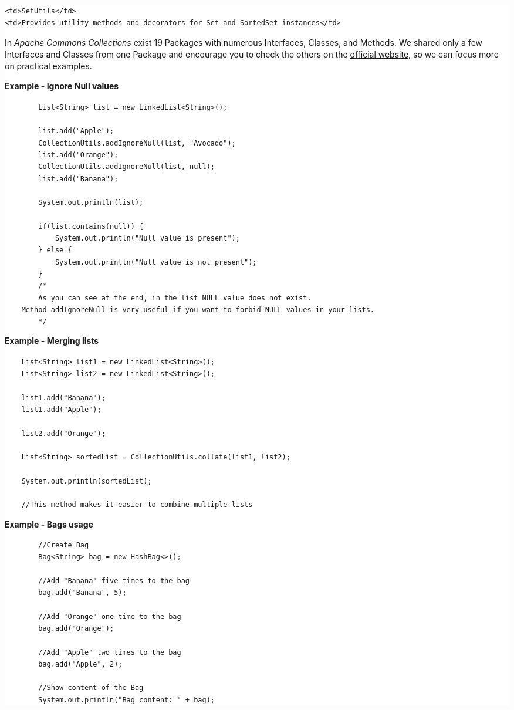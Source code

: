     <td>SetUtils</td>
    <td>Provides utility methods and decorators for Set and SortedSet instances</td>
  </tr>
</table>

In *Apache Commons Collections* exist 19 Packages with numerous Interfaces, Classes, and Methods. We shared only a few Interfaces and Classes from one Package and encourage you to check the others on the <a href="https://docs.oracle.com/javase/9/docs/api/java/util/List.html">official website</a>, so we can focus more on practical examples.

**Example - Ignore Null values**
```
      	List<String> list = new LinkedList<String>();
		
      	list.add("Apple");
     	CollectionUtils.addIgnoreNull(list, "Avocado");
      	list.add("Orange");
      	CollectionUtils.addIgnoreNull(list, null);
      	list.add("Banana");
	    
      	System.out.println(list);

      	if(list.contains(null)) {
         	System.out.println("Null value is present");
      	} else {
         	System.out.println("Null value is not present");
      	}
       	/*
      	As you can see at the end, in the list NULL value does not exist.
	Method addIgnoreNull is very useful if you want to forbid NULL values in your lists.
      	*/
```

**Example - Merging lists**
```
	List<String> list1 = new LinkedList<String>();
   	List<String> list2 = new LinkedList<String>();
	   		
	list1.add("Banana");
	list1.add("Apple");
	  		
	list2.add("Orange");
	   
	List<String> sortedList = CollectionUtils.collate(list1, list2);
	    
	System.out.println(sortedList);
			
	//This method makes it easier to combine multiple lists	
```

**Example - Bags usage**
```
      	//Create Bag
      	Bag<String> bag = new HashBag<>();

      	//Add "Banana" five times to the bag
      	bag.add("Banana", 5);
      
      	//Add "Orange" one time to the bag
      	bag.add("Orange");
      
      	//Add "Apple" two times to the bag
      	bag.add("Apple", 2);
      
      	//Show content of the Bag
      	System.out.println("Bag content: " + bag);
```